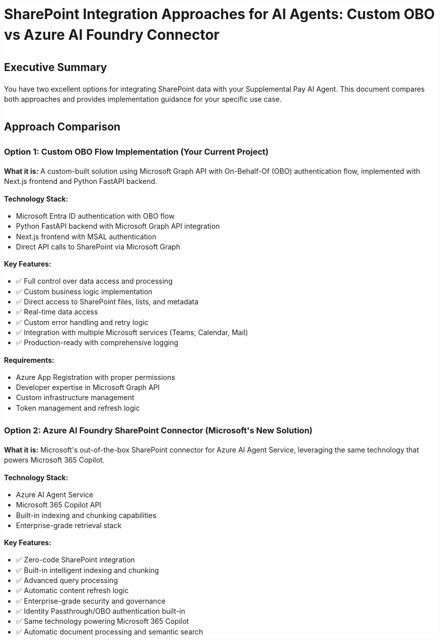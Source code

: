 # SharePoint Integration Approaches for AI Agents: Custom OBO vs Azure AI Foundry Connector

## Executive Summary

You have two excellent options for integrating SharePoint data with your Supplemental Pay AI Agent. This document compares both approaches and provides implementation guidance for your specific use case.

## Approach Comparison

### Option 1: Custom OBO Flow Implementation (Your Current Project)

**What it is:** A custom-built solution using Microsoft Graph API with On-Behalf-Of (OBO) authentication flow, implemented with Next.js frontend and Python FastAPI backend.

**Technology Stack:**
- Microsoft Entra ID authentication with OBO flow
- Python FastAPI backend with Microsoft Graph API integration
- Next.js frontend with MSAL authentication
- Direct API calls to SharePoint via Microsoft Graph

**Key Features:**
- ✅ Full control over data access and processing
- ✅ Custom business logic implementation
- ✅ Direct access to SharePoint files, lists, and metadata
- ✅ Real-time data access
- ✅ Custom error handling and retry logic
- ✅ Integration with multiple Microsoft services (Teams, Calendar, Mail)
- ✅ Production-ready with comprehensive logging

**Requirements:**
- Azure App Registration with proper permissions
- Developer expertise in Microsoft Graph API
- Custom infrastructure management
- Token management and refresh logic

### Option 2: Azure AI Foundry SharePoint Connector (Microsoft's New Solution)

**What it is:** Microsoft's out-of-the-box SharePoint connector for Azure AI Agent Service, leveraging the same technology that powers Microsoft 365 Copilot.

**Technology Stack:**
- Azure AI Agent Service
- Microsoft 365 Copilot API
- Built-in indexing and chunking capabilities
- Enterprise-grade retrieval stack

**Key Features:**
- ✅ Zero-code SharePoint integration
- ✅ Built-in intelligent indexing and chunking
- ✅ Advanced query processing
- ✅ Automatic content refresh logic
- ✅ Enterprise-grade security and governance
- ✅ Identity Passthrough/OBO authentication built-in
- ✅ Same technology powering Microsoft 365 Copilot
- ✅ Automatic document processing and semantic search
